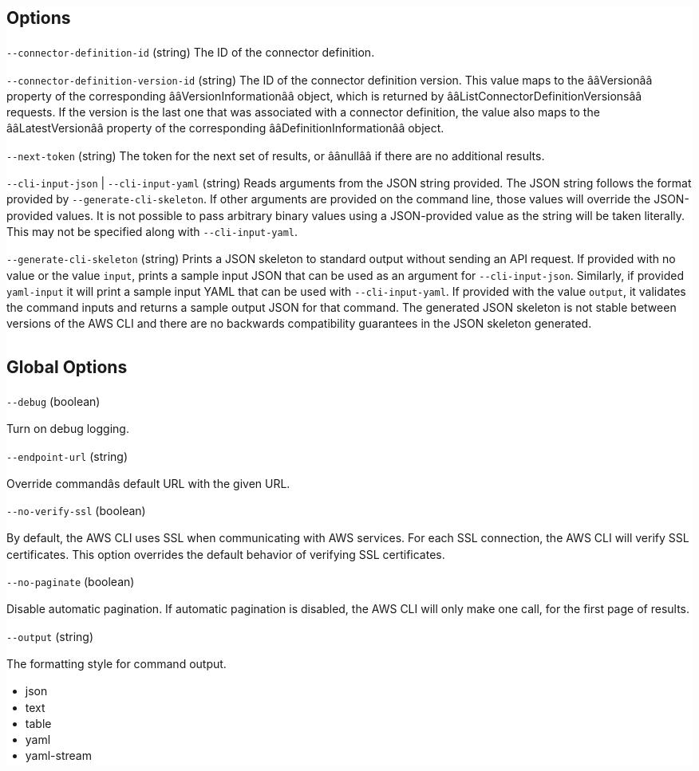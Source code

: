 ## Options

`--connector-definition-id` (string)
The ID of the connector definition.

`--connector-definition-version-id` (string)
The ID of the connector definition version. This value maps to the ââVersionââ property of the corresponding ââVersionInformationââ object, which is returned by ââListConnectorDefinitionVersionsââ requests. If the version is the last one that was associated with a connector definition, the value also maps to the ââLatestVersionââ property of the corresponding ââDefinitionInformationââ object.

`--next-token` (string)
The token for the next set of results, or âânullââ if there are no additional results.

`--cli-input-json` | `--cli-input-yaml` (string)
Reads arguments from the JSON string provided. The JSON string follows the format provided by `--generate-cli-skeleton`. If other arguments are provided on the command line, those values will override the JSON-provided values. It is not possible to pass arbitrary binary values using a JSON-provided value as the string will be taken literally. This may not be specified along with `--cli-input-yaml`.

`--generate-cli-skeleton` (string)
Prints a JSON skeleton to standard output without sending an API request. If provided with no value or the value `input`, prints a sample input JSON that can be used as an argument for `--cli-input-json`. Similarly, if provided `yaml-input` it will print a sample input YAML that can be used with `--cli-input-yaml`. If provided with the value `output`, it validates the command inputs and returns a sample output JSON for that command. The generated JSON skeleton is not stable between versions of the AWS CLI and there are no backwards compatibility guarantees in the JSON skeleton generated.

## Global Options

`--debug` (boolean)

Turn on debug logging.

`--endpoint-url` (string)

Override commandâs default URL with the given URL.

`--no-verify-ssl` (boolean)

By default, the AWS CLI uses SSL when communicating with AWS services. For each SSL connection, the AWS CLI will verify SSL certificates. This option overrides the default behavior of verifying SSL certificates.

`--no-paginate` (boolean)

Disable automatic pagination. If automatic pagination is disabled, the AWS CLI will only make one call, for the first page of results.

`--output` (string)

The formatting style for command output.

- json
- text
- table
- yaml
- yaml-stream
